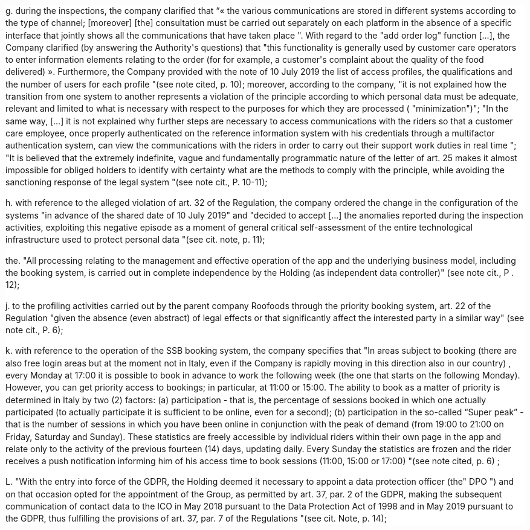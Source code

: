 g. during the inspections, the company clarified that “« the various communications are stored in different systems according to the type of channel; \[moreover\] \[the\] consultation must be carried out separately on each platform in the absence of a specific interface that jointly shows all the communications that have taken place ". With regard to the "add order log" function \[...\], the Company clarified (by answering the Authority's questions) that "this functionality is generally used by customer care operators to enter information elements relating to the order (for for example, a customer's complaint about the quality of the food delivered) ». Furthermore, the Company provided with the note of 10 July 2019 the list of access profiles, the qualifications and the number of users for each profile "(see note cited, p. 10); moreover, according to the company, "it is not explained how the transition from one system to another represents a violation of the principle according to which personal data must be adequate, relevant and limited to what is necessary with respect to the purposes for which they are processed ( "minimization")"; "In the same way, \[...\] it is not explained why further steps are necessary to access communications with the riders so that a customer care employee, once properly authenticated on the reference information system with his credentials through a multifactor authentication system, can view the communications with the riders in order to carry out their support work duties in real time "; "It is believed that the extremely indefinite, vague and fundamentally programmatic nature of the letter of art. 25 makes it almost impossible for obliged holders to identify with certainty what are the methods to comply with the principle, while avoiding the sanctioning response of the legal system "(see note cit., P. 10-11);

h. with reference to the alleged violation of art. 32 of the Regulation, the company ordered the change in the configuration of the systems "in advance of the shared date of 10 July 2019" and "decided to accept \[...\] the anomalies reported during the inspection activities, exploiting this negative episode as a moment of general critical self-assessment of the entire technological infrastructure used to protect personal data "(see cit. note, p. 11);

the. "All processing relating to the management and effective operation of the app and the underlying business model, including the booking system, is carried out in complete independence by the Holding (as independent data controller)" (see note cit., P . 12);

j. to the profiling activities carried out by the parent company Roofoods through the priority booking system, art. 22 of the Regulation "given the absence (even abstract) of legal effects or that significantly affect the interested party in a similar way" (see note cit., P. 6);

k. with reference to the operation of the SSB booking system, the company specifies that "In areas subject to booking (there are also free login areas but at the moment not in Italy, even if the Company is rapidly moving in this direction also in our country) , every Monday at 17:00 it is possible to book in advance to work the following week (the one that starts on the following Monday). However, you can get priority access to bookings; in particular, at 11:00 or 15:00. The ability to book as a matter of priority is determined in Italy by two (2) factors: (a) participation - that is, the percentage of sessions booked in which one actually participated (to actually participate it is sufficient to be online, even for a second); (b) participation in the so-called “Super peak” - that is the number of sessions in which you have been online in conjunction with the peak of demand (from 19:00 to 21:00 on Friday, Saturday and Sunday). These statistics are freely accessible by individual riders within their own page in the app and relate only to the activity of the previous fourteen (14) days, updating daily. Every Sunday the statistics are frozen and the rider receives a push notification informing him of his access time to book sessions (11:00, 15:00 or 17:00) "(see note cited, p. 6) ;

L. "With the entry into force of the GDPR, the Holding deemed it necessary to appoint a data protection officer (the" DPO ") and on that occasion opted for the appointment of the Group, as permitted by art. 37, par. 2 of the GDPR, making the subsequent communication of contact data to the ICO in May 2018 pursuant to the Data Protection Act of 1998 and in May 2019 pursuant to the GDPR, thus fulfilling the provisions of art. 37, par. 7 of the Regulations "(see cit. Note, p. 14);
